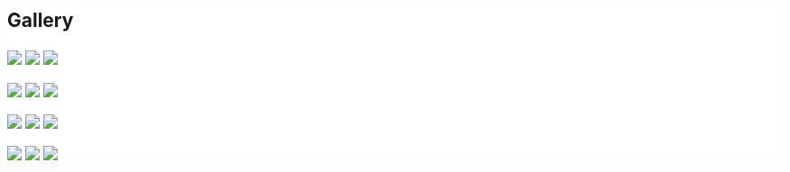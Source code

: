 ## Gallery

<img src="https://raw.githubusercontent.com/wiki/epezent/implot/screenshots3/controls.gif" width="270"> <img src="https://raw.githubusercontent.com/wiki/epezent/implot/screenshots3/dnd.gif" width="270"> <img src="https://raw.githubusercontent.com/wiki/epezent/implot/screenshots3/pie.gif" width="270">

<img src="https://raw.githubusercontent.com/wiki/epezent/implot/screenshots3/query.gif" width="270"> <img src="https://raw.githubusercontent.com/wiki/epezent/implot/screenshots3/bars.gif" width="270">
<img src="https://raw.githubusercontent.com/wiki/epezent/implot/screenshots3/rt.gif" width="270">

<img src="https://raw.githubusercontent.com/wiki/epezent/implot/screenshots3/stem.gif" width="270"> <img src="https://raw.githubusercontent.com/wiki/epezent/implot/screenshots3/markers.gif" width="270">
<img src="https://raw.githubusercontent.com/wiki/epezent/implot/screenshots3/shaded.gif" width="270">

<img src="https://raw.githubusercontent.com/wiki/epezent/implot/screenshots3/candle.gif" width="270"> <img src="https://raw.githubusercontent.com/wiki/epezent/implot/screenshots3/heat.gif" width="270">
<img src="https://raw.githubusercontent.com/wiki/epezent/implot/screenshots3/tables.gif" width="270">